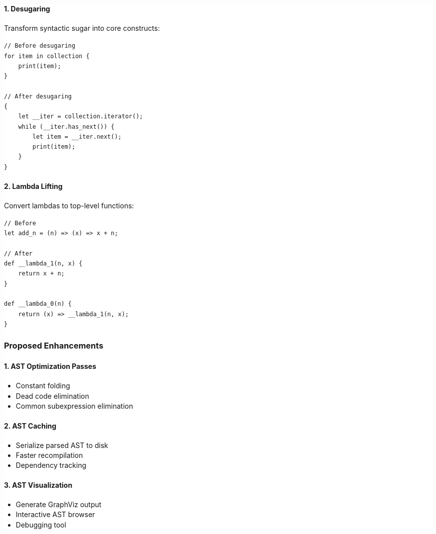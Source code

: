 #### 1. Desugaring

Transform syntactic sugar into core constructs:

```to
// Before desugaring
for item in collection {
    print(item);
}

// After desugaring
{
    let __iter = collection.iterator();
    while (__iter.has_next()) {
        let item = __iter.next();
        print(item);
    }
}
```

#### 2. Lambda Lifting

Convert lambdas to top-level functions:

```to
// Before
let add_n = (n) => (x) => x + n;

// After
def __lambda_1(n, x) {
    return x + n;
}

def __lambda_0(n) {
    return (x) => __lambda_1(n, x);
}
```

### Proposed Enhancements

#### 1. AST Optimization Passes
- Constant folding
- Dead code elimination
- Common subexpression elimination

#### 2. AST Caching
- Serialize parsed AST to disk
- Faster recompilation
- Dependency tracking

#### 3. AST Visualization
- Generate GraphViz output
- Interactive AST browser
- Debugging tool
